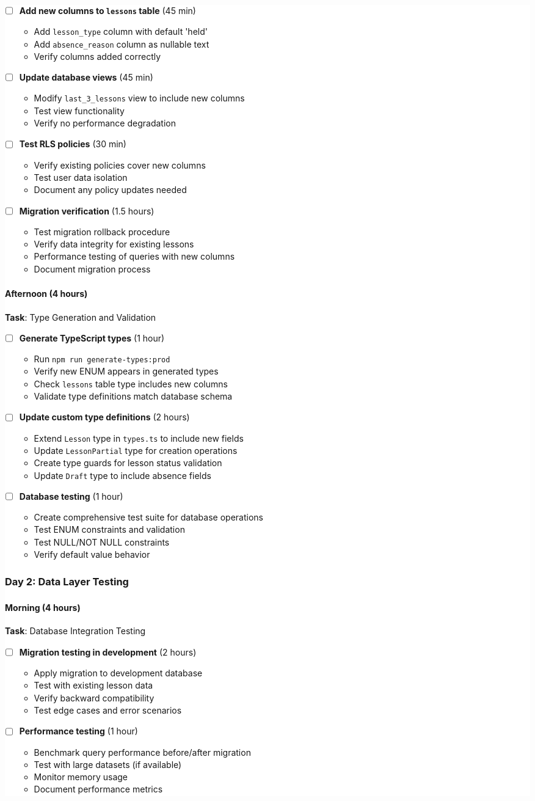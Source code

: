 - [ ] **Add new columns to `lessons` table** (45 min)
  - Add `lesson_type` column with default 'held'
  - Add `absence_reason` column as nullable text
  - Verify columns added correctly

- [ ] **Update database views** (45 min)
  - Modify `last_3_lessons` view to include new columns
  - Test view functionality
  - Verify no performance degradation

- [ ] **Test RLS policies** (30 min)
  - Verify existing policies cover new columns
  - Test user data isolation
  - Document any policy updates needed

- [ ] **Migration verification** (1.5 hours)
  - Test migration rollback procedure
  - Verify data integrity for existing lessons
  - Performance testing of queries with new columns
  - Document migration process

#### Afternoon (4 hours)
**Task**: Type Generation and Validation
- [ ] **Generate TypeScript types** (1 hour)
  - Run `npm run generate-types:prod`
  - Verify new ENUM appears in generated types
  - Check `lessons` table type includes new columns
  - Validate type definitions match database schema

- [ ] **Update custom type definitions** (2 hours)
  - Extend `Lesson` type in `types.ts` to include new fields
  - Update `LessonPartial` type for creation operations
  - Create type guards for lesson status validation
  - Update `Draft` type to include absence fields

- [ ] **Database testing** (1 hour)
  - Create comprehensive test suite for database operations
  - Test ENUM constraints and validation
  - Test NULL/NOT NULL constraints
  - Verify default value behavior

### Day 2: Data Layer Testing

#### Morning (4 hours)
**Task**: Database Integration Testing
- [ ] **Migration testing in development** (2 hours)
  - Apply migration to development database
  - Test with existing lesson data
  - Verify backward compatibility
  - Test edge cases and error scenarios

- [ ] **Performance testing** (1 hour)
  - Benchmark query performance before/after migration
  - Test with large datasets (if available)
  - Monitor memory usage
  - Document performance metrics
